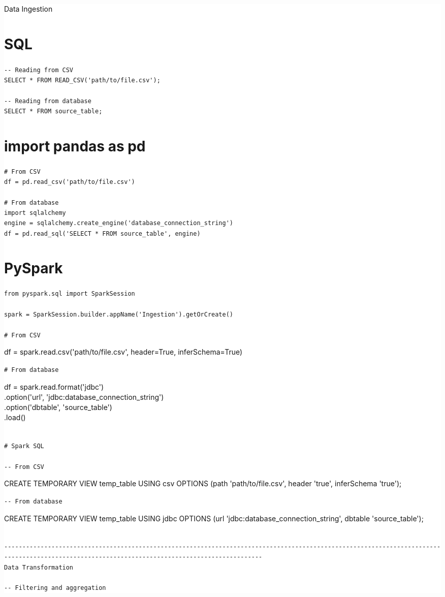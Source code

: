 Data Ingestion
# SQL
```
-- Reading from CSV
SELECT * FROM READ_CSV('path/to/file.csv');

-- Reading from database
SELECT * FROM source_table;

```

# import pandas as pd
```
# From CSV
df = pd.read_csv('path/to/file.csv')

# From database
import sqlalchemy
engine = sqlalchemy.create_engine('database_connection_string')
df = pd.read_sql('SELECT * FROM source_table', engine)
```
# PySpark

```
from pyspark.sql import SparkSession

spark = SparkSession.builder.appName('Ingestion').getOrCreate()

# From CSV
```
df = spark.read.csv('path/to/file.csv', header=True, inferSchema=True)
```
# From database
```
df = spark.read.format('jdbc') \
    .option('url', 'jdbc:database_connection_string') \
    .option('dbtable', 'source_table') \
    .load()
```

# Spark SQL

-- From CSV
```
CREATE TEMPORARY VIEW temp_table
USING csv
OPTIONS (path 'path/to/file.csv', header 'true', inferSchema 'true');
```
-- From database
```
CREATE TEMPORARY VIEW temp_table
USING jdbc
OPTIONS (url 'jdbc:database_connection_string', 
         dbtable 'source_table');
```

-----------------------------------------------------------------------------------------------------------------------------------------------------------------------------------------------
Data Transformation

-- Filtering and aggregation
```